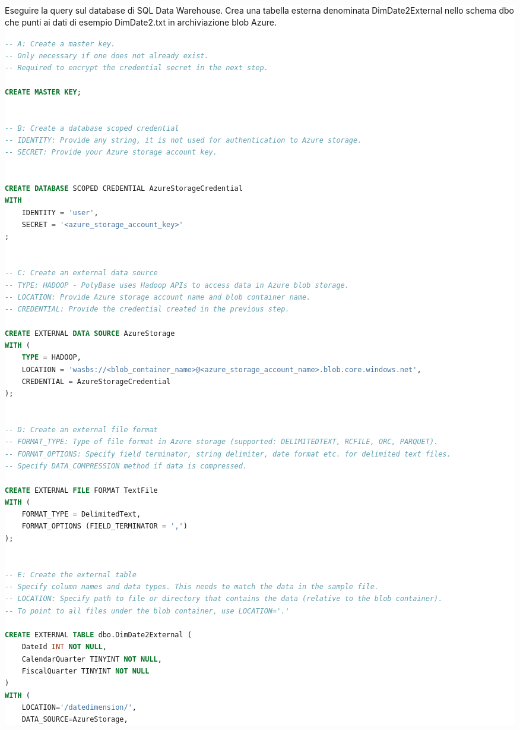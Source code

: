 Eseguire la query sul database di SQL Data Warehouse. Crea una tabella esterna denominata DimDate2External nello schema dbo che punti ai dati di esempio DimDate2.txt in archiviazione blob Azure.


```sql
-- A: Create a master key.
-- Only necessary if one does not already exist.
-- Required to encrypt the credential secret in the next step.

CREATE MASTER KEY;


-- B: Create a database scoped credential
-- IDENTITY: Provide any string, it is not used for authentication to Azure storage.
-- SECRET: Provide your Azure storage account key.


CREATE DATABASE SCOPED CREDENTIAL AzureStorageCredential
WITH
    IDENTITY = 'user',
    SECRET = '<azure_storage_account_key>'
;


-- C: Create an external data source
-- TYPE: HADOOP - PolyBase uses Hadoop APIs to access data in Azure blob storage.
-- LOCATION: Provide Azure storage account name and blob container name.
-- CREDENTIAL: Provide the credential created in the previous step.

CREATE EXTERNAL DATA SOURCE AzureStorage
WITH (
    TYPE = HADOOP,
    LOCATION = 'wasbs://<blob_container_name>@<azure_storage_account_name>.blob.core.windows.net',
    CREDENTIAL = AzureStorageCredential
);


-- D: Create an external file format
-- FORMAT_TYPE: Type of file format in Azure storage (supported: DELIMITEDTEXT, RCFILE, ORC, PARQUET).
-- FORMAT_OPTIONS: Specify field terminator, string delimiter, date format etc. for delimited text files.
-- Specify DATA_COMPRESSION method if data is compressed.

CREATE EXTERNAL FILE FORMAT TextFile
WITH (
    FORMAT_TYPE = DelimitedText,
    FORMAT_OPTIONS (FIELD_TERMINATOR = ',')
);


-- E: Create the external table
-- Specify column names and data types. This needs to match the data in the sample file.
-- LOCATION: Specify path to file or directory that contains the data (relative to the blob container).
-- To point to all files under the blob container, use LOCATION='.'

CREATE EXTERNAL TABLE dbo.DimDate2External (
    DateId INT NOT NULL,
    CalendarQuarter TINYINT NOT NULL,
    FiscalQuarter TINYINT NOT NULL
)
WITH (
    LOCATION='/datedimension/',
    DATA_SOURCE=AzureStorage,
```